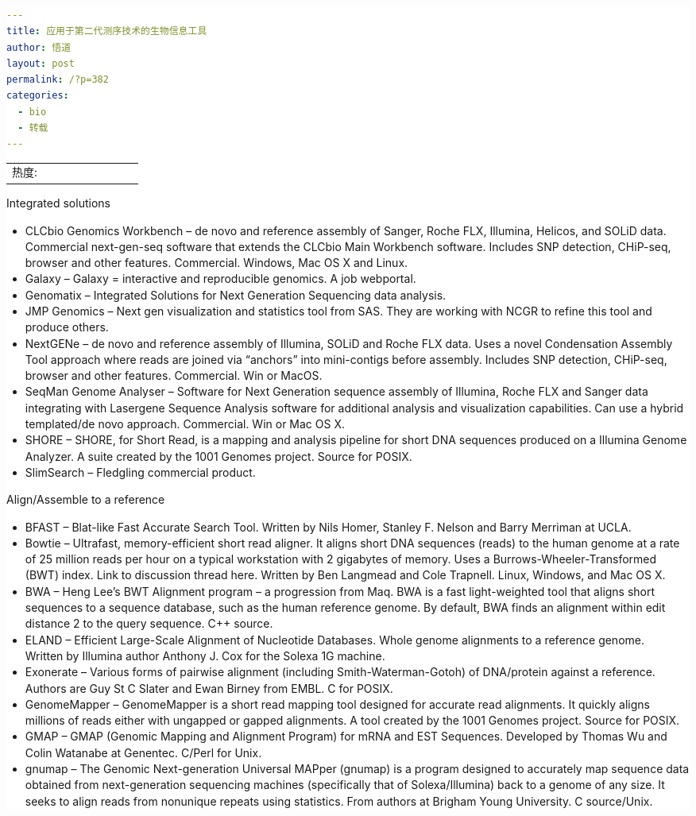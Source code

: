 ```yaml
---
title: 应用于第二代测序技术的生物信息工具
author: 悟道
layout: post
permalink: /?p=382
categories:
  - bio
  - 转载
---
```

<table>
  <tr cellpadding=0><td>
    热度:
  </td><td cellpadding=0><img src='http://210.75.224.29/wordpress/wp-content/plugins/statpresscn/images/sun.gif' width=10 height=10 border=0 /></td><td cellpadding=0><img src='http://210.75.224.29/wordpress/wp-content/plugins/statpresscn/images/sun_dark.gif' width=10 height=10 border=0 /></td><td cellpadding=0><img src='http://210.75.224.29/wordpress/wp-content/plugins/statpresscn/images/sun_dark.gif' width=10 height=10 border=0 /></td><td cellpadding=0><img src='http://210.75.224.29/wordpress/wp-content/plugins/statpresscn/images/sun_dark.gif' width=10 height=10 border=0 /></td><td cellpadding=0><img src='http://210.75.224.29/wordpress/wp-content/plugins/statpresscn/images/sun_dark.gif' width=10 height=10 border=0 /></td></tr>
</table>

Integrated solutions  
* CLCbio Genomics Workbench &#8211; de novo and reference assembly of Sanger, Roche FLX, Illumina, Helicos, and SOLiD data. Commercial next-gen-seq software that extends the CLCbio Main Workbench software. Includes SNP detection, CHiP-seq, browser and other features. Commercial. Windows, Mac OS X and Linux.  
* Galaxy &#8211; Galaxy = interactive and reproducible genomics. A job webportal.  
* Genomatix &#8211; Integrated Solutions for Next Generation Sequencing data analysis.  
* JMP Genomics &#8211; Next gen visualization and statistics tool from SAS. They are working with NCGR to refine this tool and produce others.  
* NextGENe &#8211; de novo and reference assembly of Illumina, SOLiD and Roche FLX data. Uses a novel Condensation Assembly Tool approach where reads are joined via &#8220;anchors&#8221; into mini-contigs before assembly. Includes SNP detection, CHiP-seq, browser and other features. Commercial. Win or MacOS.  
* SeqMan Genome Analyser &#8211; Software for Next Generation sequence assembly of Illumina, Roche FLX and Sanger data integrating with Lasergene Sequence Analysis software for additional analysis and visualization capabilities. Can use a hybrid templated/de novo approach. Commercial. Win or Mac OS X.  
* SHORE &#8211; SHORE, for Short Read, is a mapping and analysis pipeline for short DNA sequences produced on a Illumina Genome Analyzer. A suite created by the 1001 Genomes project. Source for POSIX.  
* SlimSearch &#8211; Fledgling commercial product.

Align/Assemble to a reference  
* BFAST &#8211; Blat-like Fast Accurate Search Tool. Written by Nils Homer, Stanley F. Nelson and Barry Merriman at UCLA.  
* Bowtie &#8211; Ultrafast, memory-efficient short read aligner. It aligns short DNA sequences (reads) to the human genome at a rate of 25 million reads per hour on a typical workstation with 2 gigabytes of memory. Uses a Burrows-Wheeler-Transformed (BWT) index. Link to discussion thread here. Written by Ben Langmead and Cole Trapnell. Linux, Windows, and Mac OS X.  
* BWA &#8211; Heng Lee&#8217;s BWT Alignment program &#8211; a progression from Maq. BWA is a fast light-weighted tool that aligns short sequences to a sequence database, such as the human reference genome. By default, BWA finds an alignment within edit distance 2 to the query sequence. C++ source.  
* ELAND &#8211; Efficient Large-Scale Alignment of Nucleotide Databases. Whole genome alignments to a reference genome.  
Written by Illumina author Anthony J. Cox for the Solexa 1G machine.  
* Exonerate &#8211; Various forms of pairwise alignment (including Smith-Waterman-Gotoh) of DNA/protein against a reference. Authors are Guy St C Slater and Ewan Birney from EMBL. C for POSIX.  
* GenomeMapper &#8211; GenomeMapper is a short read mapping tool designed for accurate read alignments. It quickly aligns millions of reads either with ungapped or gapped alignments. A tool created by the 1001 Genomes project. Source for POSIX.  
* GMAP &#8211; GMAP (Genomic Mapping and Alignment Program) for mRNA and EST Sequences. Developed by Thomas Wu and Colin Watanabe at Genentec. C/Perl for Unix.  
* gnumap &#8211; The Genomic Next-generation Universal MAPper (gnumap) is a program designed to accurately map sequence data obtained from next-generation sequencing machines (specifically that of Solexa/Illumina) back to a genome of any size. It seeks to align reads from nonunique repeats using statistics. From authors at Brigham Young University. C source/Unix.  